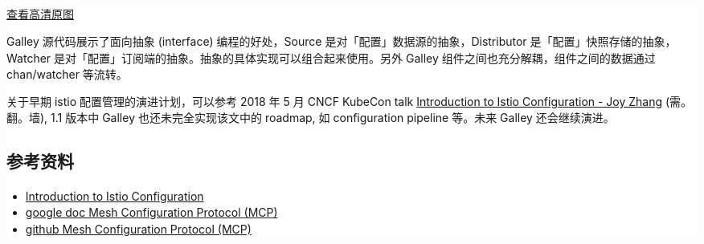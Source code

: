 [查看高清原图](https://imfox.io/assets/images/istio-a/galley_uml.png)

Galley 源代码展示了面向抽象 (interface) 编程的好处，Source 是对「配置」数据源的抽象，Distributor 是「配置」快照存储的抽象，Watcher 是对「配置」订阅端的抽象。抽象的具体实现可以组合起来使用。另外 Galley 组件之间也充分解耦，组件之间的数据通过 chan/watcher 等流转。

关于早期 istio 配置管理的演进计划，可以参考 2018 年 5 月 CNCF KubeCon talk [Introduction to Istio Configuration - Joy Zhang](https://www.youtube.com/watch?v=x1Tyw8dFKjI&index=2&t=0s&list=LLQ2StCCdx81xHxHxBO0foGA) (需。翻。墙), 1.1 版本中 Galley 也还未完全实现该文中的 roadmap, 如 configuration pipeline 等。未来 Galley 还会继续演进。

## 参考资料

- [Introduction to Istio Configuration](https://www.youtube.com/watch?v=x1Tyw8dFKjI&index=2&t=0s&list=LLQ2StCCdx81xHxHxBO0foGA)
- [google doc Mesh Configuration Protocol (MCP)](https://docs.google.com/document/d/1o2-V4TLJ8fJACXdlsnxKxDv2Luryo48bAhR8ShxE5-k/edit#heading=h.qex63c29z2to)
- [github Mesh Configuration Protocol (MCP)](https://github.com/istio/api/tree/master/mcp)
